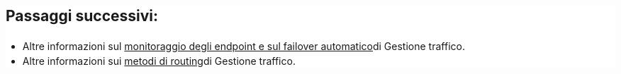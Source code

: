 ## <a name="next-steps"></a>Passaggi successivi:
- Altre informazioni sul [monitoraggio degli endpoint e sul failover automatico](../traffic-manager/traffic-manager-monitoring.md)di Gestione traffico.
- Altre informazioni sui [metodi di routing](../traffic-manager/traffic-manager-routing-methods.md)di Gestione traffico.
